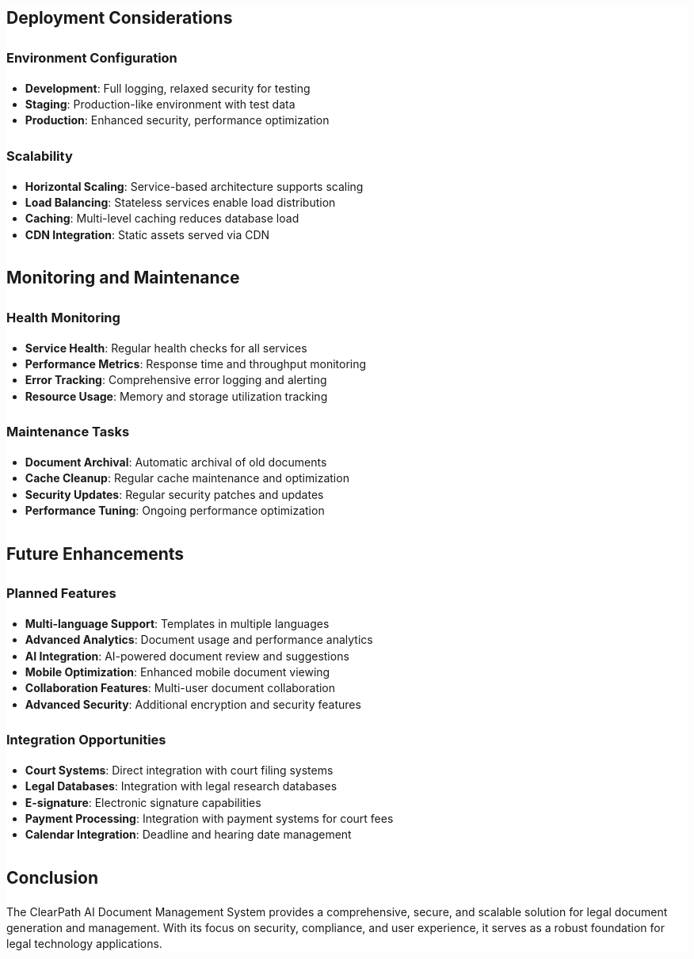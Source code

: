 ## Deployment Considerations

### Environment Configuration
- **Development**: Full logging, relaxed security for testing
- **Staging**: Production-like environment with test data
- **Production**: Enhanced security, performance optimization

### Scalability
- **Horizontal Scaling**: Service-based architecture supports scaling
- **Load Balancing**: Stateless services enable load distribution
- **Caching**: Multi-level caching reduces database load
- **CDN Integration**: Static assets served via CDN

## Monitoring and Maintenance

### Health Monitoring
- **Service Health**: Regular health checks for all services
- **Performance Metrics**: Response time and throughput monitoring
- **Error Tracking**: Comprehensive error logging and alerting
- **Resource Usage**: Memory and storage utilization tracking

### Maintenance Tasks
- **Document Archival**: Automatic archival of old documents
- **Cache Cleanup**: Regular cache maintenance and optimization
- **Security Updates**: Regular security patches and updates
- **Performance Tuning**: Ongoing performance optimization

## Future Enhancements

### Planned Features
- **Multi-language Support**: Templates in multiple languages
- **Advanced Analytics**: Document usage and performance analytics
- **AI Integration**: AI-powered document review and suggestions
- **Mobile Optimization**: Enhanced mobile document viewing
- **Collaboration Features**: Multi-user document collaboration
- **Advanced Security**: Additional encryption and security features

### Integration Opportunities
- **Court Systems**: Direct integration with court filing systems
- **Legal Databases**: Integration with legal research databases
- **E-signature**: Electronic signature capabilities
- **Payment Processing**: Integration with payment systems for court fees
- **Calendar Integration**: Deadline and hearing date management

## Conclusion

The ClearPath AI Document Management System provides a comprehensive, secure, and scalable solution for legal document generation and management. With its focus on security, compliance, and user experience, it serves as a robust foundation for legal technology applications.
